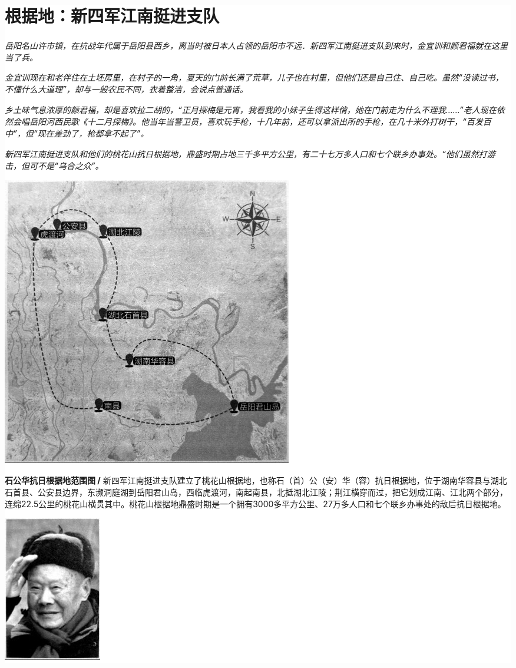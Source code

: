 # 根据地：新四军江南挺进支队

_岳阳名山许市镇，在抗战年代属于岳阳县西乡，离当时被日本人占领的岳阳市不远．新四军江南挺进支队到来时，金宜训和颜君福就在这里当了兵。_

_金宜训现在和老伴住在土坯房里，在村子的一角，夏天的门前长满了荒草，儿子也在村里，但他们还是自己住、自己吃。虽然“没读过书，不懂什么大道理”，却与一般农民不同，衣着整洁，会说点普通话。_

_乡土味气息浓厚的颜君福，却是喜欢拉二胡的，“正月探梅是元宵，我看我的小妹子生得这样俏，她在门前走为什么不理我……”老人现在依然会唱岳阳河西民歌《十二月探梅》。他当年当警卫员，喜欢玩手枪，十几年前，还可以拿派出所的手枪，在几十米外打树干，“百发百中”，但“现在差劲了，枪都拿不起了”。_

_新四军江南挺进支队和他们的桃花山抗日根据地，鼎盛时期占地三千多平方公里，有二十七万多人口和七个联乡办事处。“他们虽然打游击，但可不是“乌合之众”。_

![石公华抗日根据地范围图](./../assets/nobody91.JPG)

**石公华抗日根据地范围图 /** 新四军江南挺进支队建立了桃花山根据地，也称石（首）公（安）华（容）抗日根据地，位于湖南华容县与湖北石首县、公安县边界，东濒洞庭湖到岳阳君山岛，西临虎渡河，南起南县，北抵湖北江陵；荆江横穿而过，把它划成江南、江北两个部分，连绵22.5公里的桃花山横贯其中。桃花山根据地鼎盛时期是一个拥有3000多平方公里、27万多人口和七个联乡办事处的敌后抗日根据地。


![金宜训](./../assets/nobody89.JPG)
